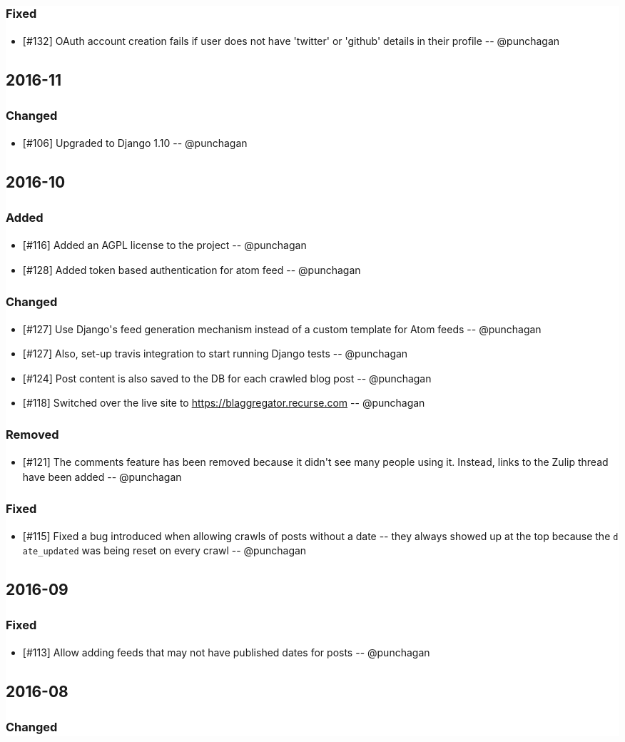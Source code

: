 ### Fixed

- [#132] OAuth account creation fails if user does not have 'twitter' or
  'github' details in their profile -- @punchagan

## 2016-11

### Changed

- [#106] Upgraded to Django 1.10 -- @punchagan

## 2016-10

### Added

- [#116] Added an AGPL license to the project -- @punchagan

- [#128] Added token based authentication for atom feed -- @punchagan

### Changed

- [#127] Use Django's feed generation mechanism instead of a custom template
  for Atom feeds -- @punchagan

- [#127] Also, set-up travis integration to start running Django tests -- @punchagan

- [#124] Post content is also saved to the DB for each crawled blog post -- @punchagan

- [#118] Switched over the live site to https://blaggregator.recurse.com -- @punchagan

### Removed

- [#121] The comments feature has been removed because it didn't see many
  people using it.  Instead, links to the Zulip thread have been added --
  @punchagan

### Fixed

- [#115] Fixed a bug introduced when allowing crawls of posts without a date --
  they always showed up at the top because the `date_updated` was being reset
  on every crawl -- @punchagan

## 2016-09

### Fixed

- [#113] Allow adding feeds that may not have published dates for posts --
  @punchagan

## 2016-08

### Changed
